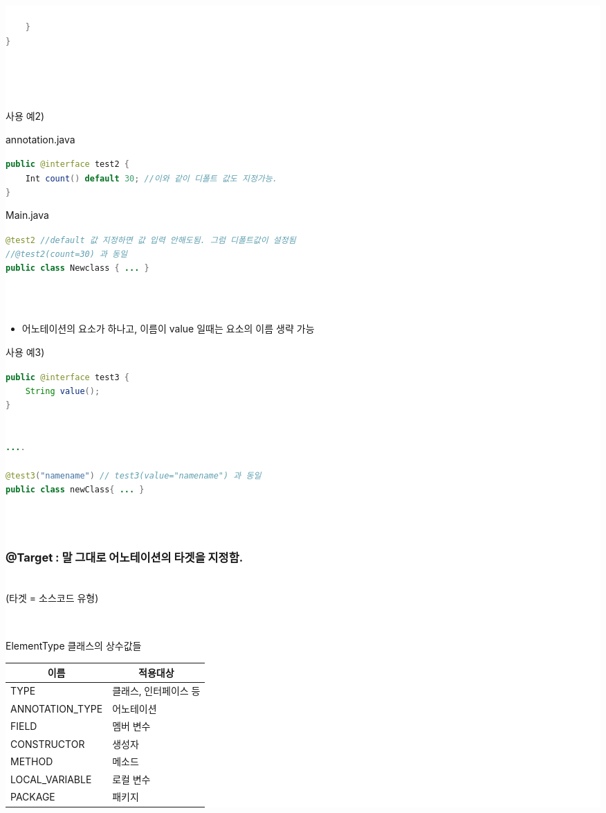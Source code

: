 ```java

    }
}
```


<br>
<br>
<br>

사용 예2)

annotation.java
```java
public @interface test2 {
    Int count() default 30; //이와 같이 디폴트 값도 지정가능.
}
```


Main.java
```java
@test2 //default 값 지정하면 값 입력 안해도됨. 그럼 디폴트값이 설정됨
//@test2(count=30) 과 동일
public class Newclass { ... }
```

<br>
<br>


- 어노테이션의 요소가 하나고, 이름이 value 일때는 요소의 이름 생략 가능

사용 예3)
```java
public @interface test3 {
    String value();
}


....

@test3("namename") // test3(value="namename") 과 동일
public class newClass{ ... }
```


<br>
<br>

### **@Target** : 말 그대로 어노테이션의 타겟을 지정함. 
<br> (타겟 = 소스코드 유형)

<br>

ElementType 클래스의 상수값들

|이름|적용대상|
|---|---|
|TYPE|클래스, 인터페이스 등|
|ANNOTATION_TYPE|어노테이션|
|FIELD|멤버 변수|
|CONSTRUCTOR|생성자|
|METHOD|메소드|
|LOCAL_VARIABLE|로컬 변수|
|PACKAGE|패키지|